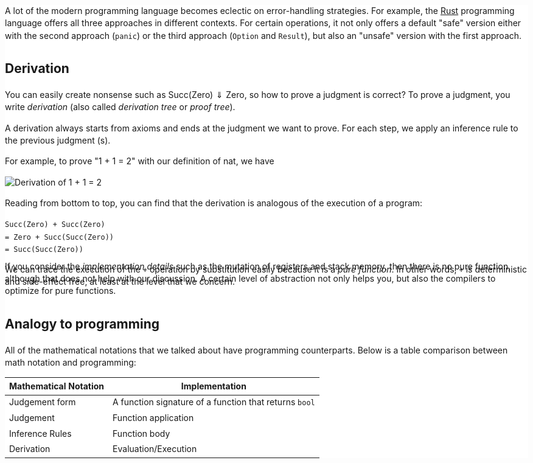A lot of the modern programming language becomes eclectic on error-handling strategies.
For example, the [Rust](https://www.rust-lang.org/) programming language offers all three approaches in different contexts.
For certain operations, it not only offers a default "safe" version either with the second approach (`panic`) or the third approach (`Option` and `Result`),
but also an "unsafe" version with the first approach.

## Derivation

You can easily create nonsense such as $\text{Succ(Zero)} \Downarrow \text{Zero}$,
so how to prove a judgment is correct?
To prove a judgment, you write _derivation_ (also called _derivation tree_ or _proof tree_).

A derivation always starts from axioms and ends at the judgment we want to prove.
For each step, we apply an inference rule to the previous judgment (s).

For example, to prove "1 + 1 = 2" with our definition of nat, we have

![Derivation of 1 + 1 = 2](derivation1.PNG)

Reading from bottom to top, you can find that the derivation is analogous of the execution of a program:

```ocaml
Succ(Zero) + Succ(Zero)
= Zero + Succ(Succ(Zero))
= Succ(Succ(Zero))
```

We can trace the execution of the `+` operation by substitution easily because it is a _pure function_.
In other words, `+` is deterministic and side-effect free, at least at the level that we concern.

<aside style="margin-top: -60px;">

If you consider the _implementation details_ such as the mutation of registers and stack memory,
then there is no pure function,
although that does not help with our discussion.
A certain level of abstraction not only helps you,
but also the compilers to optimize for pure functions.

</aside>

## Analogy to programming

All of the mathematical notations that we talked about have programming counterparts.
Below is a table comparison between math notation and programming:

| Mathematical Notation | Implementation                                         |
| --------------------- | ------------------------------------------------------ |
| Judgement form        | A function signature of a function that returns `bool` |
| Judgement             | Function application                                   |
| Inference Rules       | Function body                                          |
| Derivation            | Evaluation/Execution                                   |

